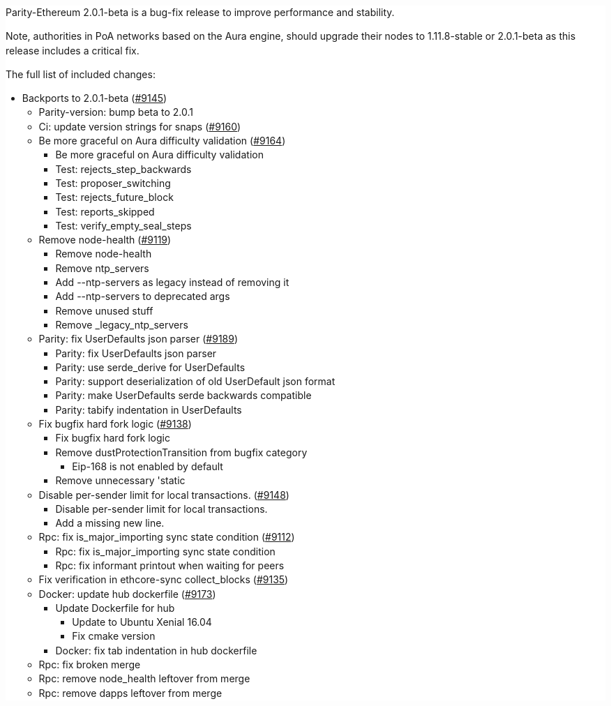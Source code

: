 Parity-Ethereum 2.0.1-beta is a bug-fix release to improve performance and stability.

Note, authorities in PoA networks based on the Aura engine, should upgrade their nodes to 1.11.8-stable or 2.0.1-beta as this release includes a critical fix.

The full list of included changes:

- Backports to 2.0.1-beta ([#9145](https://github.com/openethereum/openethereum/pull/9145))
  - Parity-version: bump beta to 2.0.1
  - Ci: update version strings for snaps ([#9160](https://github.com/openethereum/openethereum/pull/9160))
  - Be more graceful on Aura difficulty validation ([#9164](https://github.com/openethereum/openethereum/pull/9164))
    - Be more graceful on Aura difficulty validation
    - Test: rejects_step_backwards
    - Test: proposer_switching
    - Test: rejects_future_block
    - Test: reports_skipped
    - Test: verify_empty_seal_steps
  - Remove node-health ([#9119](https://github.com/openethereum/openethereum/pull/9119))
    - Remove node-health
    - Remove ntp_servers
    - Add --ntp-servers as legacy instead of removing it
    - Add --ntp-servers to deprecated args
    - Remove unused stuff
    - Remove _legacy_ntp_servers
  - Parity: fix UserDefaults json parser ([#9189](https://github.com/openethereum/openethereum/pull/9189))
    - Parity: fix UserDefaults json parser
    - Parity: use serde_derive for UserDefaults
    - Parity: support deserialization of old UserDefault json format
    - Parity: make UserDefaults serde backwards compatible
    - Parity: tabify indentation in UserDefaults
  - Fix bugfix hard fork logic ([#9138](https://github.com/openethereum/openethereum/pull/9138))
    - Fix bugfix hard fork logic
    - Remove dustProtectionTransition from bugfix category
      - Eip-168 is not enabled by default
    - Remove unnecessary 'static
  - Disable per-sender limit for local transactions. ([#9148](https://github.com/openethereum/openethereum/pull/9148))
    - Disable per-sender limit for local transactions.
    - Add a missing new line.
  - Rpc: fix is_major_importing sync state condition ([#9112](https://github.com/openethereum/openethereum/pull/9112))
    - Rpc: fix is_major_importing sync state condition
    - Rpc: fix informant printout when waiting for peers
  - Fix verification in ethcore-sync collect_blocks ([#9135](https://github.com/openethereum/openethereum/pull/9135))
  - Docker: update hub dockerfile ([#9173](https://github.com/openethereum/openethereum/pull/9173))
    - Update Dockerfile for hub
      - Update to Ubuntu Xenial 16.04
      - Fix cmake version
    - Docker: fix tab indentation in hub dockerfile
  - Rpc: fix broken merge
  - Rpc: remove node_health leftover from merge
  - Rpc: remove dapps leftover from merge
